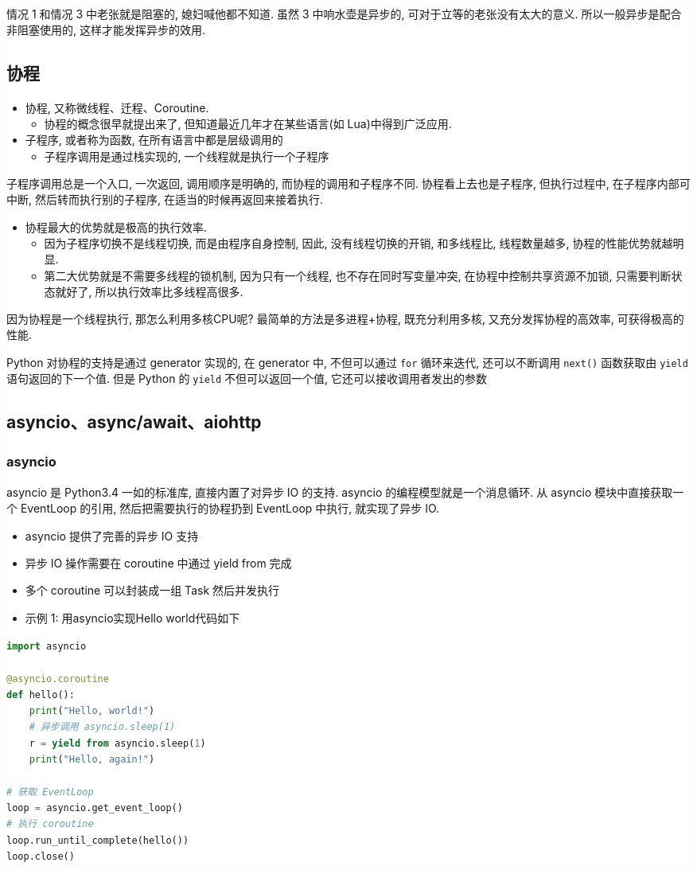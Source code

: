 情况 1 和情况 3 中老张就是阻塞的, 媳妇喊他都不知道. 虽然 3 中响水壶是异步的, 可对于立等的老张没有太大的意义. 
所以一般异步是配合非阻塞使用的, 这样才能发挥异步的效用. 


## 协程

- 协程, 又称微线程、迁程、Coroutine. 
   - 协程的概念很早就提出来了, 但知道最近几年才在某些语言(如 Lua)中得到广泛应用. 
- 子程序, 或者称为函数, 在所有语言中都是层级调用的
   - 子程序调用是通过栈实现的, 一个线程就是执行一个子程序

子程序调用总是一个入口, 一次返回, 调用顺序是明确的, 而协程的调用和子程序不同. 
协程看上去也是子程序, 但执行过程中, 在子程序内部可中断, 然后转而执行别的子程序, 在适当的时候再返回来接着执行. 

- 协程最大的优势就是极高的执行效率. 
   - 因为子程序切换不是线程切换, 而是由程序自身控制, 因此, 没有线程切换的开销, 和多线程比, 线程数量越多, 协程的性能优势就越明显. 
   - 第二大优势就是不需要多线程的锁机制, 因为只有一个线程, 也不存在同时写变量冲突, 在协程中控制共享资源不加锁, 只需要判断状态就好了, 
     所以执行效率比多线程高很多. 

因为协程是一个线程执行, 那怎么利用多核CPU呢? 最简单的方法是多进程+协程, 既充分利用多核, 又充分发挥协程的高效率, 可获得极高的性能. 

Python 对协程的支持是通过 generator 实现的, 在 generator 中, 不但可以通过 `for` 循环来迭代, 
还可以不断调用 `next()` 函数获取由 `yield` 语句返回的下一个值. 但是 Python 的 `yield` 不但可以返回一个值, 
它还可以接收调用者发出的参数

## asyncio、async/await、aiohttp

### asyncio

asyncio 是 Python3.4 一如的标准库, 直接内置了对异步 IO 的支持. asyncio 的编程模型就是一个消息循环. 
从 asyncio 模块中直接获取一个 EventLoop 的引用, 然后把需要执行的协程扔到 EventLoop 中执行, 
就实现了异步 IO.

- asyncio 提供了完善的异步 IO 支持
- 异步 IO 操作需要在 coroutine 中通过 yield from 完成
- 多个 coroutine 可以封装成一组 Task 然后并发执行

- 示例 1: 用asyncio实现Hello world代码如下

```python
import asyncio

@asyncio.coroutine
def hello():
    print("Hello, world!")
    # 异步调用 asyncio.sleep(1)
    r = yield from asyncio.sleep(1)
    print("Hello, again!")

# 获取 EventLoop
loop = asyncio.get_event_loop()
# 执行 coroutine
loop.run_until_complete(hello())
loop.close()
```
